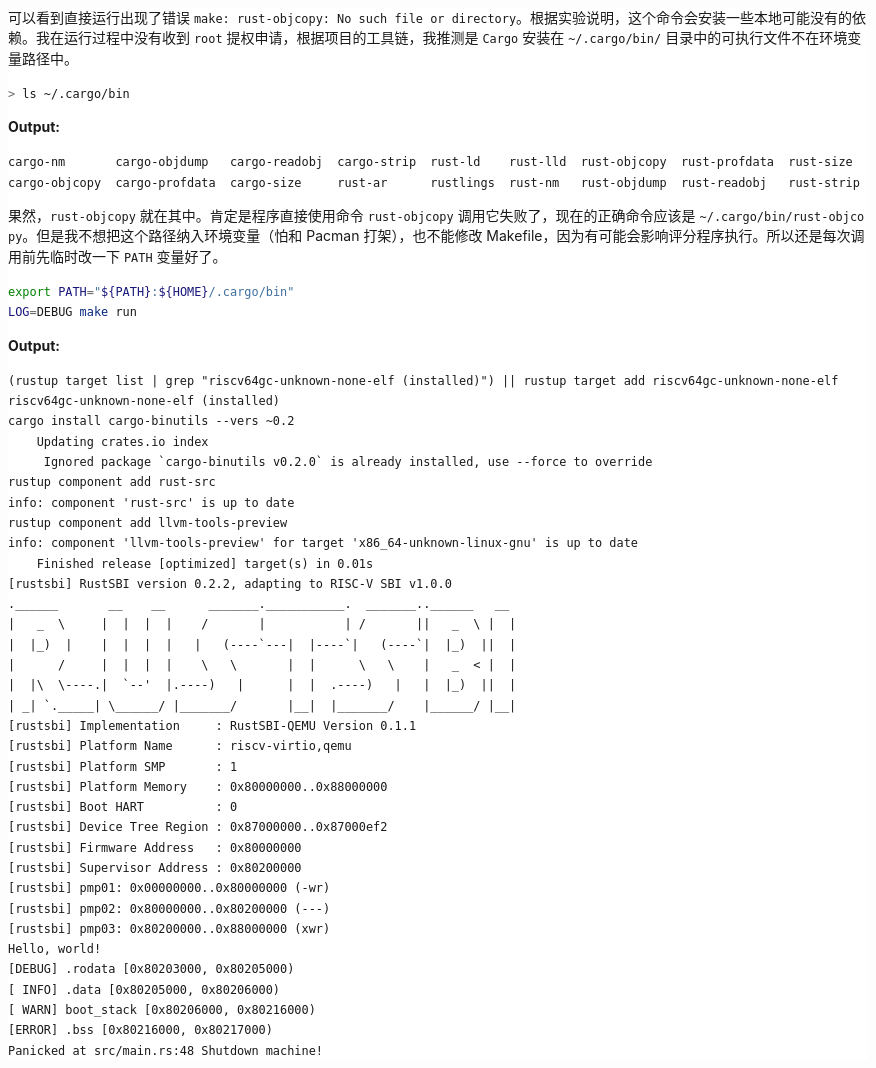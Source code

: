 可以看到直接运行出现了错误 `make: rust-objcopy: No such file or directory`。根据实验说明，这个命令会安装一些本地可能没有的依赖。我在运行过程中没有收到 `root` 提权申请，根据项目的工具链，我推测是 `Cargo` 安装在 `~/.cargo/bin/` 目录中的可执行文件不在环境变量路径中。

```bash
> ls ~/.cargo/bin
```

**Output:**

```
cargo-nm       cargo-objdump   cargo-readobj  cargo-strip  rust-ld    rust-lld  rust-objcopy  rust-profdata  rust-size
cargo-objcopy  cargo-profdata  cargo-size     rust-ar      rustlings  rust-nm   rust-objdump  rust-readobj   rust-strip
```

果然，`rust-objcopy` 就在其中。肯定是程序直接使用命令 `rust-objcopy` 调用它失败了，现在的正确命令应该是 `~/.cargo/bin/rust-objcopy`。但是我不想把这个路径纳入环境变量（怕和 Pacman 打架），也不能修改 Makefile，因为有可能会影响评分程序执行。所以还是每次调用前先临时改一下 `PATH` 变量好了。

```bash
export PATH="${PATH}:${HOME}/.cargo/bin"
LOG=DEBUG make run
```

**Output:**

```
(rustup target list | grep "riscv64gc-unknown-none-elf (installed)") || rustup target add riscv64gc-unknown-none-elf
riscv64gc-unknown-none-elf (installed)
cargo install cargo-binutils --vers ~0.2
    Updating crates.io index
     Ignored package `cargo-binutils v0.2.0` is already installed, use --force to override
rustup component add rust-src
info: component 'rust-src' is up to date
rustup component add llvm-tools-preview
info: component 'llvm-tools-preview' for target 'x86_64-unknown-linux-gnu' is up to date
    Finished release [optimized] target(s) in 0.01s
[rustsbi] RustSBI version 0.2.2, adapting to RISC-V SBI v1.0.0
.______       __    __      _______.___________.  _______..______   __
|   _  \     |  |  |  |    /       |           | /       ||   _  \ |  |
|  |_)  |    |  |  |  |   |   (----`---|  |----`|   (----`|  |_)  ||  |
|      /     |  |  |  |    \   \       |  |      \   \    |   _  < |  |
|  |\  \----.|  `--'  |.----)   |      |  |  .----)   |   |  |_)  ||  |
| _| `._____| \______/ |_______/       |__|  |_______/    |______/ |__|
[rustsbi] Implementation     : RustSBI-QEMU Version 0.1.1
[rustsbi] Platform Name      : riscv-virtio,qemu
[rustsbi] Platform SMP       : 1
[rustsbi] Platform Memory    : 0x80000000..0x88000000
[rustsbi] Boot HART          : 0
[rustsbi] Device Tree Region : 0x87000000..0x87000ef2
[rustsbi] Firmware Address   : 0x80000000
[rustsbi] Supervisor Address : 0x80200000
[rustsbi] pmp01: 0x00000000..0x80000000 (-wr)
[rustsbi] pmp02: 0x80000000..0x80200000 (---)
[rustsbi] pmp03: 0x80200000..0x88000000 (xwr)
Hello, world!
[DEBUG] .rodata [0x80203000, 0x80205000)
[ INFO] .data [0x80205000, 0x80206000)
[ WARN] boot_stack [0x80206000, 0x80216000)
[ERROR] .bss [0x80216000, 0x80217000)
Panicked at src/main.rs:48 Shutdown machine!
```
